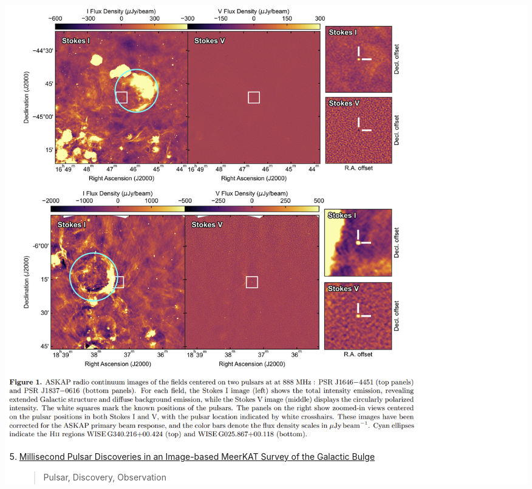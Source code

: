    <img src="./Figures/image-20250927002059267.png" alt="image-20250927002059267" width="680px" />

5. [Millisecond Pulsar Discoveries in an Image-based MeerKAT Survey of the Galactic Bulge](https://arxiv.org/abs/2509.20614)

   > Pulsar, Discovery, Observation
